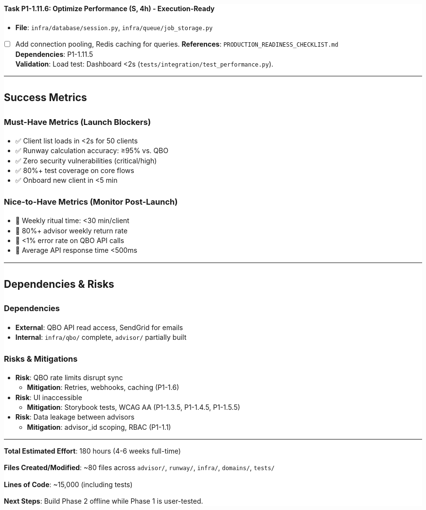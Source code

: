 #### Task P1-1.11.6: Optimize Performance (S, 4h) - **Execution-Ready**
- **File**: `infra/database/session.py`, `infra/queue/job_storage.py`
- [ ] Add connection pooling, Redis caching for queries.
**References**: `PRODUCTION_READINESS_CHECKLIST.md`  
**Dependencies**: P1-1.11.5  
**Validation**: Load test: Dashboard <2s (`tests/integration/test_performance.py`).  

---

## Success Metrics

### Must-Have Metrics (Launch Blockers)
- ✅ Client list loads in <2s for 50 clients
- ✅ Runway calculation accuracy: ≥95% vs. QBO
- ✅ Zero security vulnerabilities (critical/high)
- ✅ 80%+ test coverage on core flows
- ✅ Onboard new client in <5 min

### Nice-to-Have Metrics (Monitor Post-Launch)
- 🎯 Weekly ritual time: <30 min/client
- 🎯 80%+ advisor weekly return rate
- 🎯 <1% error rate on QBO API calls
- 🎯 Average API response time <500ms

---

## Dependencies & Risks

### Dependencies
- **External**: QBO API read access, SendGrid for emails
- **Internal**: `infra/qbo/` complete, `advisor/` partially built

### Risks & Mitigations
- **Risk**: QBO rate limits disrupt sync
  - **Mitigation**: Retries, webhooks, caching (P1-1.6)
- **Risk**: UI inaccessible
  - **Mitigation**: Storybook tests, WCAG AA (P1-1.3.5, P1-1.4.5, P1-1.5.5)
- **Risk**: Data leakage between advisors
  - **Mitigation**: advisor_id scoping, RBAC (P1-1.1)

---

**Total Estimated Effort**: 180 hours (4-6 weeks full-time)

**Files Created/Modified**: ~80 files across `advisor/`, `runway/`, `infra/`, `domains/`, `tests/`

**Lines of Code**: ~15,000 (including tests)

**Next Steps**: Build Phase 2 offline while Phase 1 is user-tested.